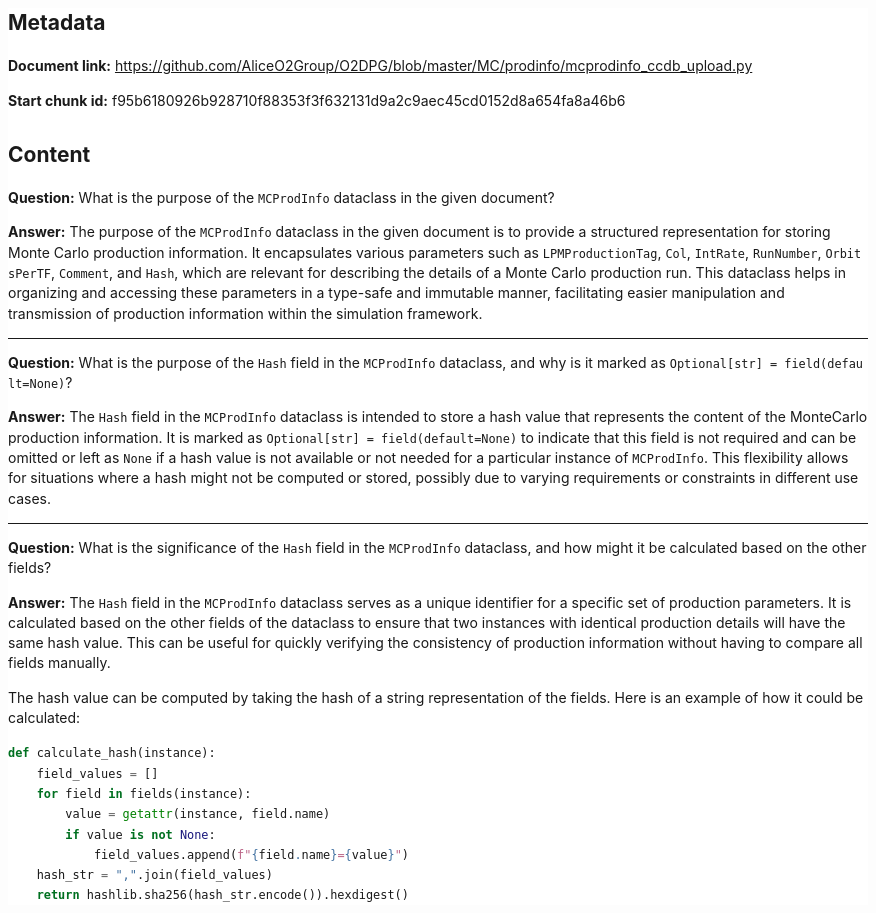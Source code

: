 ## Metadata

**Document link:** https://github.com/AliceO2Group/O2DPG/blob/master/MC/prodinfo/mcprodinfo_ccdb_upload.py

**Start chunk id:** f95b6180926b928710f88353f3f632131d9a2c9aec45cd0152d8a654fa8a46b6

## Content

**Question:** What is the purpose of the `MCProdInfo` dataclass in the given document?

**Answer:** The purpose of the `MCProdInfo` dataclass in the given document is to provide a structured representation for storing Monte Carlo production information. It encapsulates various parameters such as `LPMProductionTag`, `Col`, `IntRate`, `RunNumber`, `OrbitsPerTF`, `Comment`, and `Hash`, which are relevant for describing the details of a Monte Carlo production run. This dataclass helps in organizing and accessing these parameters in a type-safe and immutable manner, facilitating easier manipulation and transmission of production information within the simulation framework.

---

**Question:** What is the purpose of the `Hash` field in the `MCProdInfo` dataclass, and why is it marked as `Optional[str] = field(default=None)`?

**Answer:** The `Hash` field in the `MCProdInfo` dataclass is intended to store a hash value that represents the content of the MonteCarlo production information. It is marked as `Optional[str] = field(default=None)` to indicate that this field is not required and can be omitted or left as `None` if a hash value is not available or not needed for a particular instance of `MCProdInfo`. This flexibility allows for situations where a hash might not be computed or stored, possibly due to varying requirements or constraints in different use cases.

---

**Question:** What is the significance of the `Hash` field in the `MCProdInfo` dataclass, and how might it be calculated based on the other fields?

**Answer:** The `Hash` field in the `MCProdInfo` dataclass serves as a unique identifier for a specific set of production parameters. It is calculated based on the other fields of the dataclass to ensure that two instances with identical production details will have the same hash value. This can be useful for quickly verifying the consistency of production information without having to compare all fields manually.

The hash value can be computed by taking the hash of a string representation of the fields. Here is an example of how it could be calculated:

```python
def calculate_hash(instance):
    field_values = []
    for field in fields(instance):
        value = getattr(instance, field.name)
        if value is not None:
            field_values.append(f"{field.name}={value}")
    hash_str = ",".join(field_values)
    return hashlib.sha256(hash_str.encode()).hexdigest()
```

